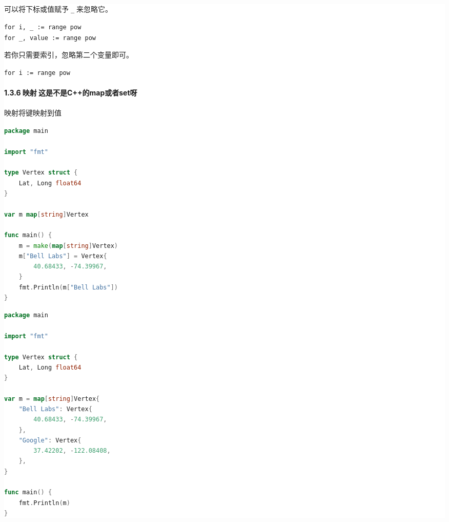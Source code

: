 可以将下标或值赋予 `_` 来忽略它。

```
for i, _ := range pow
for _, value := range pow
```

若你只需要索引，忽略第二个变量即可。

```
for i := range pow
```



#### 1.3.6 映射 这是不是C++的map或者set呀

映射将键映射到值

```go
package main

import "fmt"

type Vertex struct {
	Lat, Long float64
}

var m map[string]Vertex

func main() {
	m = make(map[string]Vertex)
	m["Bell Labs"] = Vertex{
		40.68433, -74.39967,
	}
	fmt.Println(m["Bell Labs"])
}
```

```go
package main

import "fmt"

type Vertex struct {
	Lat, Long float64
}

var m = map[string]Vertex{
	"Bell Labs": Vertex{
		40.68433, -74.39967,
	},
	"Google": Vertex{
		37.42202, -122.08408,
	},
}

func main() {
	fmt.Println(m)
}

```
